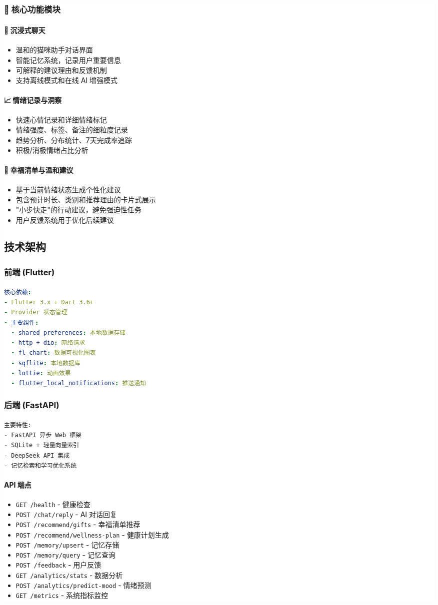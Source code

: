 ### 🌟 核心功能模块

#### 💬 沉浸式聊天
- 温和的猫咪助手对话界面
- 智能记忆系统，记录用户重要信息
- 可解释的建议理由和反馈机制
- 支持离线模式和在线 AI 增强模式

#### 📈 情绪记录与洞察
- 快速心情记录和详细情绪标记
- 情绪强度、标签、备注的细粒度记录
- 趋势分析、分布统计、7天完成率追踪
- 积极/消极情绪占比分析

#### 🎯 幸福清单与温和建议
- 基于当前情绪状态生成个性化建议
- 包含预计时长、类别和推荐理由的卡片式展示
- "小步快走"的行动建议，避免强迫性任务
- 用户反馈系统用于优化后续建议


## 技术架构

### 前端 (Flutter)
```yaml
核心依赖:
- Flutter 3.x + Dart 3.6+
- Provider 状态管理
- 主要组件:
  - shared_preferences: 本地数据存储
  - http + dio: 网络请求
  - fl_chart: 数据可视化图表
  - sqflite: 本地数据库
  - lottie: 动画效果
  - flutter_local_notifications: 推送通知
```

### 后端 (FastAPI)
```python
主要特性:
- FastAPI 异步 Web 框架
- SQLite + 轻量向量索引
- DeepSeek API 集成
- 记忆检索和学习优化系统
```

#### API 端点
- `GET /health` - 健康检查
- `POST /chat/reply` - AI 对话回复
- `POST /recommend/gifts` - 幸福清单推荐
- `POST /recommend/wellness-plan` - 健康计划生成
- `POST /memory/upsert` - 记忆存储
- `POST /memory/query` - 记忆查询
- `POST /feedback` - 用户反馈
- `GET /analytics/stats` - 数据分析
- `POST /analytics/predict-mood` - 情绪预测
- `GET /metrics` - 系统指标监控
